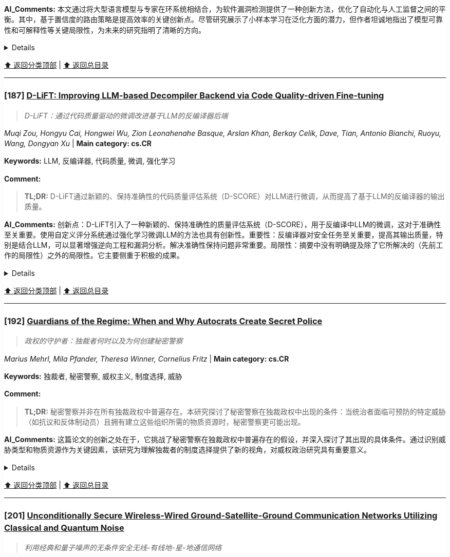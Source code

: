 **AI_Comments:** 本文通过将大型语言模型与专家在环系统相结合，为软件漏洞检测提供了一种创新方法，优化了自动化与人工监督之间的平衡。其中，基于置信度的路由策略是提高效率的关键创新点。尽管研究展示了小样本学习在泛化方面的潜力，但作者坦诚地指出了模型可靠性和可解释性等关键局限性，为未来的研究指明了清晰的方向。

<details><summary>Details</summary></details>

[⬆️ 返回分类顶部](#cscr) | [⬆️ 返回总目录](#toc)

---

### [187] [D-LiFT: Improving LLM-based Decompiler Backend via Code Quality-driven Fine-tuning](https://arxiv.org/abs/2506.10125)
> *D-LiFT：通过代码质量驱动的微调改进基于LLM的反编译器后端*

*Muqi Zou, Hongyu Cai, Hongwei Wu, Zion Leonahenahe Basque, Arslan Khan, Berkay Celik, Dave, Tian, Antonio Bianchi, Ruoyu, Wang, Dongyan Xu* | **Main category: cs.CR**

**Keywords:** LLM, 反编译器, 代码质量, 微调, 强化学习

**Comment:** 

> **TL;DR:** D-LiFT通过新颖的、保持准确性的代码质量评估系统（D-SCORE）对LLM进行微调，从而提高了基于LLM的反编译器的输出质量。

**AI_Comments:** 创新点：D-LiFT引入了一种新颖的、保持准确性的质量评估系统（D-SCORE），用于反编译中LLM的微调，这对于准确性至关重要。使用自定义评分系统通过强化学习微调LLM的方法也具有创新性。重要性：反编译器对安全任务至关重要，提高其输出质量，特别是结合LLM，可以显著增强逆向工程和漏洞分析。解决准确性保持问题非常重要。局限性：摘要中没有明确提及除了它所解决的（先前工作的局限性）之外的局限性。它主要侧重于积极的成果。

<details><summary>Details</summary></details>

[⬆️ 返回分类顶部](#cscr) | [⬆️ 返回总目录](#toc)

---

### [192] [Guardians of the Regime: When and Why Autocrats Create Secret Police](https://arxiv.org/abs/2506.10194)
> *政权的守护者：独裁者何时以及为何创建秘密警察*

*Marius Mehrl, Mila Pfander, Theresa Winner, Cornelius Fritz* | **Main category: cs.CR**

**Keywords:** 独裁者, 秘密警察, 威权主义, 制度选择, 威胁

**Comment:** 

> **TL;DR:** 秘密警察并非在所有独裁政权中普遍存在。本研究探讨了秘密警察在独裁政权中出现的条件：当统治者面临可预防的特定威胁（如抗议和反体制动员）且拥有建立这些组织所需的物质资源时，秘密警察更可能出现。

**AI_Comments:** 这篇论文的创新之处在于，它挑战了秘密警察在独裁政权中普遍存在的假设，并深入探讨了其出现的具体条件。通过识别威胁类型和物质资源作为关键因素，该研究为理解独裁者的制度选择提供了新的视角，对威权政治研究具有重要意义。

<details><summary>Details</summary></details>

[⬆️ 返回分类顶部](#cscr) | [⬆️ 返回总目录](#toc)

---

### [201] [Unconditionally Secure Wireless-Wired Ground-Satellite-Ground Communication Networks Utilizing Classical and Quantum Noise](https://arxiv.org/abs/2506.10147)
> *利用经典和量子噪声的无条件安全无线-有线地-星-地通信网络*
